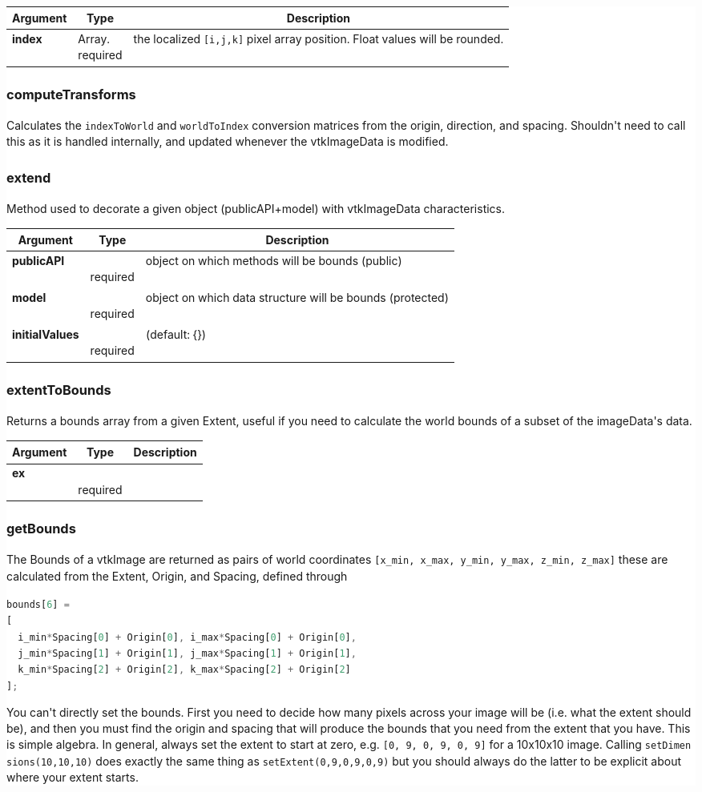 
| Argument | Type | Description |
| ------------- | ------------- | ----- |
| **index** | <span class="arg-type">Array.<number></span></br></span><span class="arg-required">required</span> | the localized `[i,j,k]` pixel array position. Float values will be rounded. |


### computeTransforms

Calculates the `indexToWorld` and `worldToIndex` conversion matrices from
the origin, direction, and spacing. Shouldn't need to call this as it is
handled internally, and updated whenever the vtkImageData is modified.



### extend

Method used to decorate a given object (publicAPI+model) with vtkImageData characteristics.


| Argument | Type | Description |
| ------------- | ------------- | ----- |
| **publicAPI** | <span class="arg-type"></span></br></span><span class="arg-required">required</span> | object on which methods will be bounds (public) |
| **model** | <span class="arg-type"></span></br></span><span class="arg-required">required</span> | object on which data structure will be bounds (protected) |
| **initialValues** | <span class="arg-type"></span></br></span><span class="arg-required">required</span> | (default: {}) |


### extentToBounds

Returns a bounds array from a given Extent, useful if you need to
calculate the world bounds of a subset of the imageData's data.


| Argument | Type | Description |
| ------------- | ------------- | ----- |
| **ex** | <span class="arg-type"></span></br></span><span class="arg-required">required</span> |  |


### getBounds

The Bounds of a vtkImage are returned as pairs of world coordinates
```[x_min, x_max, y_min, y_max, z_min, z_max]``` these are calculated
from the Extent, Origin, and Spacing, defined
through
```js
bounds[6] =
[
  i_min*Spacing[0] + Origin[0], i_max*Spacing[0] + Origin[0],
  j_min*Spacing[1] + Origin[1], j_max*Spacing[1] + Origin[1],
  k_min*Spacing[2] + Origin[2], k_max*Spacing[2] + Origin[2]
];
 ```
You can't directly set the bounds. First you need to decide how many
pixels across your image will be (i.e. what the extent should be), and
then you must find the origin and spacing that will produce the bounds
that you need from the extent that you have. This is simple algebra. In
general, always set the extent to start at zero, e.g. `[0, 9, 0, 9, 0,
9]` for a 10x10x10 image. Calling `setDimensions(10,10,10)` does exactly
the same thing as `setExtent(0,9,0,9,0,9)` but you should always do the
latter to be explicit about where your extent starts.
